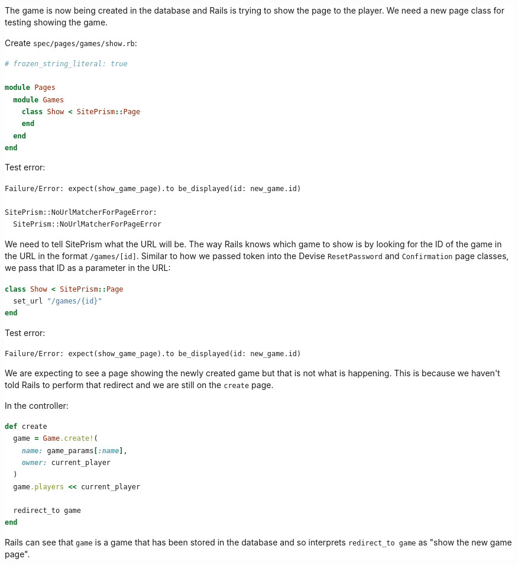 The game is now being created in the database and Rails is trying to show the
page to the player. We need a new page class for testing showing the game.

Create `spec/pages/games/show.rb`:
```ruby
# frozen_string_literal: true

module Pages
  module Games
    class Show < SitePrism::Page
    end
  end
end
```

Test error:
```
Failure/Error: expect(show_game_page).to be_displayed(id: new_game.id)
     
SitePrism::NoUrlMatcherForPageError:
  SitePrism::NoUrlMatcherForPageError
```

We need to tell SitePrism what the URL will be. The way Rails knows which game
to show is by looking for the ID of the game in the URL in the format
`/games/[id]`. Similar to how we passed token into the Devise `ResetPassword`
and `Confirmation` page classes, we pass that ID as a parameter in the URL:
```ruby
class Show < SitePrism::Page
  set_url "/games/{id}"
end
```

Test error:
```
Failure/Error: expect(show_game_page).to be_displayed(id: new_game.id)
```

We are expecting to see a page showing the newly created game but that is not
what is happening. This is because we haven't told Rails to perform that
redirect and we are still on the `create` page.

In the controller:
```ruby
def create
  game = Game.create!(
    name: game_params[:name],
    owner: current_player
  )
  game.players << current_player

  redirect_to game
end
```

Rails can see that `game` is a game that has been stored in the database and so
interprets `redirect_to game` as "show the new game page".
